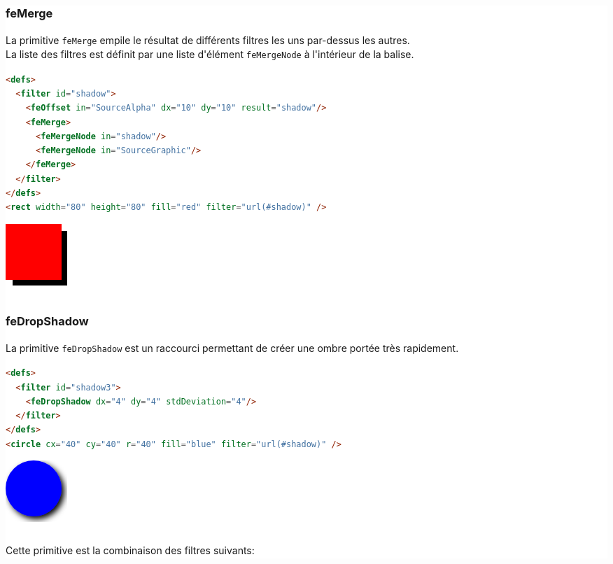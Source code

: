 ### feMerge

La primitive `feMerge` empile le résultat de différents filtres les uns par-dessus les autres.  
La liste des filtres est définit par une liste d'élément `feMergeNode` à l'intérieur de la balise.

``` html
<defs>
  <filter id="shadow">
    <feOffset in="SourceAlpha" dx="10" dy="10" result="shadow"/>
    <feMerge>
      <feMergeNode in="shadow"/>
      <feMergeNode in="SourceGraphic"/>
    </feMerge>
  </filter>
</defs>
<rect width="80" height="80" fill="red" filter="url(#shadow)" />
```

<svg width="100" height="100">
  <defs>
    <filter id="shadow2">
      <feOffset in="SourceAlpha" dx="10" dy="10" result="shadow"/>
      <feMerge>
        <feMergeNode in="shadow"/>
        <feMergeNode in="SourceGraphic"/>
      </feMerge>
    </filter>
  </defs>
  <rect width="80" height="80" fill="red" filter="url(#shadow2)" />
</svg>

### feDropShadow

La primitive `feDropShadow` est un raccourci permettant de créer une ombre portée très rapidement.

``` html
<defs>
  <filter id="shadow3">
    <feDropShadow dx="4" dy="4" stdDeviation="4"/>
  </filter>
</defs>
<circle cx="40" cy="40" r="40" fill="blue" filter="url(#shadow)" />
```

<svg width="100" height="100">
  <defs>
    <filter id="shadow3">
      <feDropShadow dx="4" dy="4" stdDeviation="4"/>
    </filter>
  </defs>
  <circle cx="40" cy="40" r="40" fill="blue" filter="url(#shadow3)" />
</svg>

Cette primitive est la combinaison des filtres suivants:
